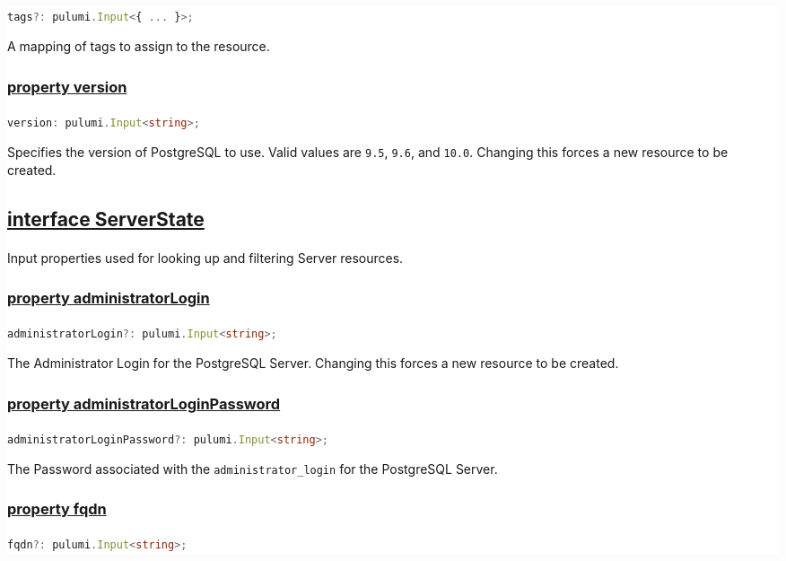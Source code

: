 ```typescript
tags?: pulumi.Input<{ ... }>;
```


A mapping of tags to assign to the resource.

<h3 class="pdoc-member-header">
<a class="pdoc-child-name" href="https://github.com/pulumi/pulumi-azure/blob/master/sdk/nodejs/postgresql/server.ts#L226">property version</a>
</h3>

```typescript
version: pulumi.Input<string>;
```


Specifies the version of PostgreSQL to use. Valid values are `9.5`, `9.6`, and `10.0`. Changing this forces a new resource to be created.

<h2 class="pdoc-module-header" id="ServerState">
<a class="pdoc-member-name" href="https://github.com/pulumi/pulumi-azure/blob/master/sdk/nodejs/postgresql/server.ts#L136">interface ServerState</a>
</h2>

Input properties used for looking up and filtering Server resources.

<h3 class="pdoc-member-header">
<a class="pdoc-child-name" href="https://github.com/pulumi/pulumi-azure/blob/master/sdk/nodejs/postgresql/server.ts#L140">property administratorLogin</a>
</h3>

```typescript
administratorLogin?: pulumi.Input<string>;
```


The Administrator Login for the PostgreSQL Server. Changing this forces a new resource to be created.

<h3 class="pdoc-member-header">
<a class="pdoc-child-name" href="https://github.com/pulumi/pulumi-azure/blob/master/sdk/nodejs/postgresql/server.ts#L144">property administratorLoginPassword</a>
</h3>

```typescript
administratorLoginPassword?: pulumi.Input<string>;
```


The Password associated with the `administrator_login` for the PostgreSQL Server.

<h3 class="pdoc-member-header">
<a class="pdoc-child-name" href="https://github.com/pulumi/pulumi-azure/blob/master/sdk/nodejs/postgresql/server.ts#L148">property fqdn</a>
</h3>

```typescript
fqdn?: pulumi.Input<string>;
```

